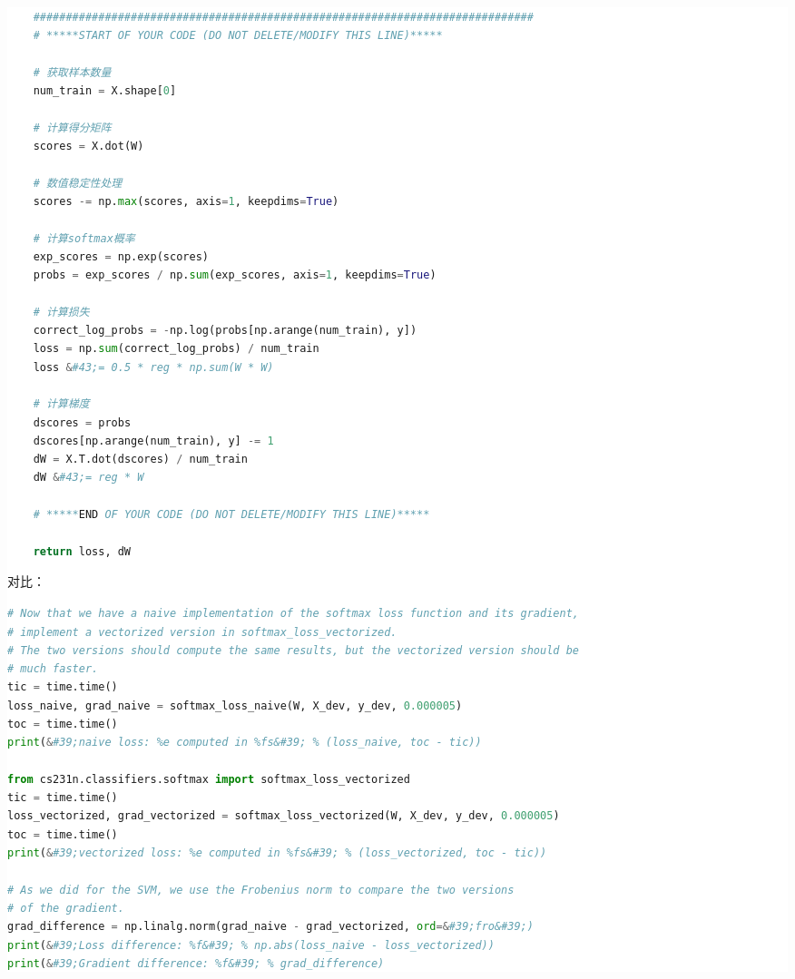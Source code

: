 ```Python
    #############################################################################
    # *****START OF YOUR CODE (DO NOT DELETE/MODIFY THIS LINE)*****

    # 获取样本数量
    num_train = X.shape[0]

    # 计算得分矩阵
    scores = X.dot(W)
    
    # 数值稳定性处理
    scores -= np.max(scores, axis=1, keepdims=True)
    
    # 计算softmax概率
    exp_scores = np.exp(scores)
    probs = exp_scores / np.sum(exp_scores, axis=1, keepdims=True)
    
    # 计算损失
    correct_log_probs = -np.log(probs[np.arange(num_train), y])
    loss = np.sum(correct_log_probs) / num_train
    loss &#43;= 0.5 * reg * np.sum(W * W)
    
    # 计算梯度
    dscores = probs
    dscores[np.arange(num_train), y] -= 1
    dW = X.T.dot(dscores) / num_train
    dW &#43;= reg * W

    # *****END OF YOUR CODE (DO NOT DELETE/MODIFY THIS LINE)*****

    return loss, dW
```

对比：

```Python
# Now that we have a naive implementation of the softmax loss function and its gradient,
# implement a vectorized version in softmax_loss_vectorized.
# The two versions should compute the same results, but the vectorized version should be
# much faster.
tic = time.time()
loss_naive, grad_naive = softmax_loss_naive(W, X_dev, y_dev, 0.000005)
toc = time.time()
print(&#39;naive loss: %e computed in %fs&#39; % (loss_naive, toc - tic))

from cs231n.classifiers.softmax import softmax_loss_vectorized
tic = time.time()
loss_vectorized, grad_vectorized = softmax_loss_vectorized(W, X_dev, y_dev, 0.000005)
toc = time.time()
print(&#39;vectorized loss: %e computed in %fs&#39; % (loss_vectorized, toc - tic))

# As we did for the SVM, we use the Frobenius norm to compare the two versions
# of the gradient.
grad_difference = np.linalg.norm(grad_naive - grad_vectorized, ord=&#39;fro&#39;)
print(&#39;Loss difference: %f&#39; % np.abs(loss_naive - loss_vectorized))
print(&#39;Gradient difference: %f&#39; % grad_difference)
```
